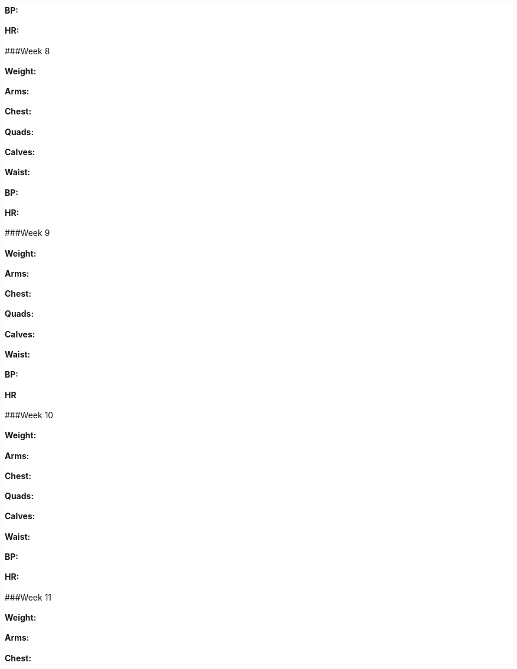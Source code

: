 **BP:**

**HR:**

###Week 8

**Weight:**

**Arms:**

**Chest:**

**Quads:**

**Calves:**

**Waist:**

**BP:**

**HR:**

###Week 9

**Weight:**

**Arms:**

**Chest:**

**Quads:**

**Calves:**

**Waist:**

**BP:**

**HR**

###Week 10

**Weight:**

**Arms:**

**Chest:**

**Quads:**

**Calves:**

**Waist:**

**BP:**

**HR:**

###Week 11

**Weight:**

**Arms:**

**Chest:**
